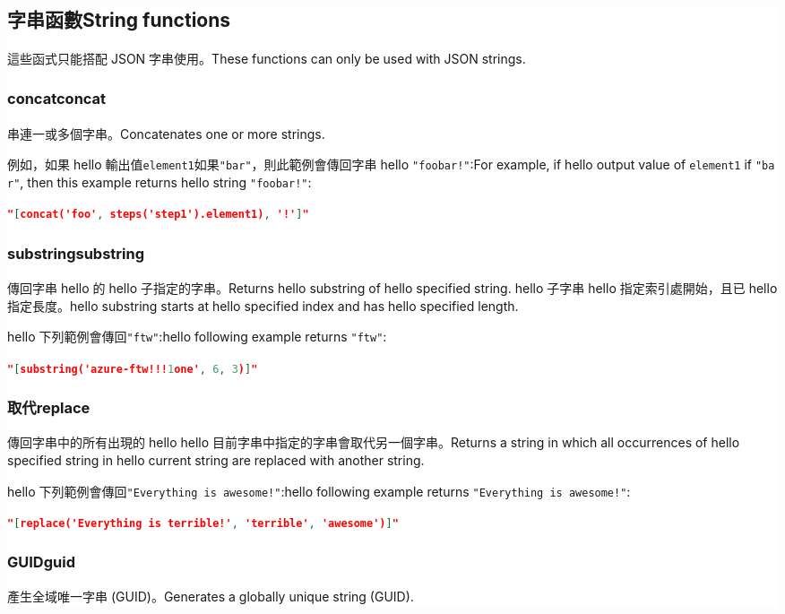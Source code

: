 ## <a name="string-functions"></a><span data-ttu-id="b8928-123">字串函數</span><span class="sxs-lookup"><span data-stu-id="b8928-123">String functions</span></span>
<span data-ttu-id="b8928-124">這些函式只能搭配 JSON 字串使用。</span><span class="sxs-lookup"><span data-stu-id="b8928-124">These functions can only be used with JSON strings.</span></span>

### <a name="concat"></a><span data-ttu-id="b8928-125">concat</span><span class="sxs-lookup"><span data-stu-id="b8928-125">concat</span></span>
<span data-ttu-id="b8928-126">串連一或多個字串。</span><span class="sxs-lookup"><span data-stu-id="b8928-126">Concatenates one or more strings.</span></span>

<span data-ttu-id="b8928-127">例如，如果 hello 輸出值`element1`如果`"bar"`，則此範例會傳回字串 hello `"foobar!"`:</span><span class="sxs-lookup"><span data-stu-id="b8928-127">For example, if hello output value of `element1` if `"bar"`, then this example returns hello string `"foobar!"`:</span></span>

```json
"[concat('foo', steps('step1').element1), '!']"
```

### <a name="substring"></a><span data-ttu-id="b8928-128">substring</span><span class="sxs-lookup"><span data-stu-id="b8928-128">substring</span></span>
<span data-ttu-id="b8928-129">傳回字串 hello 的 hello 子指定的字串。</span><span class="sxs-lookup"><span data-stu-id="b8928-129">Returns hello substring of hello specified string.</span></span> <span data-ttu-id="b8928-130">hello 子字串 hello 指定索引處開始，且已 hello 指定長度。</span><span class="sxs-lookup"><span data-stu-id="b8928-130">hello substring starts at hello specified index and has hello specified length.</span></span>

<span data-ttu-id="b8928-131">hello 下列範例會傳回`"ftw"`:</span><span class="sxs-lookup"><span data-stu-id="b8928-131">hello following example returns `"ftw"`:</span></span>

```json
"[substring('azure-ftw!!!1one', 6, 3)]"
```

### <a name="replace"></a><span data-ttu-id="b8928-132">取代</span><span class="sxs-lookup"><span data-stu-id="b8928-132">replace</span></span>
<span data-ttu-id="b8928-133">傳回字串中的所有出現的 hello hello 目前字串中指定的字串會取代另一個字串。</span><span class="sxs-lookup"><span data-stu-id="b8928-133">Returns a string in which all occurrences of hello specified string in hello current string are replaced with another string.</span></span>

<span data-ttu-id="b8928-134">hello 下列範例會傳回`"Everything is awesome!"`:</span><span class="sxs-lookup"><span data-stu-id="b8928-134">hello following example returns `"Everything is awesome!"`:</span></span>

```json
"[replace('Everything is terrible!', 'terrible', 'awesome')]"
```

### <a name="guid"></a><span data-ttu-id="b8928-135">GUID</span><span class="sxs-lookup"><span data-stu-id="b8928-135">guid</span></span>
<span data-ttu-id="b8928-136">產生全域唯一字串 (GUID)。</span><span class="sxs-lookup"><span data-stu-id="b8928-136">Generates a globally unique string (GUID).</span></span>
